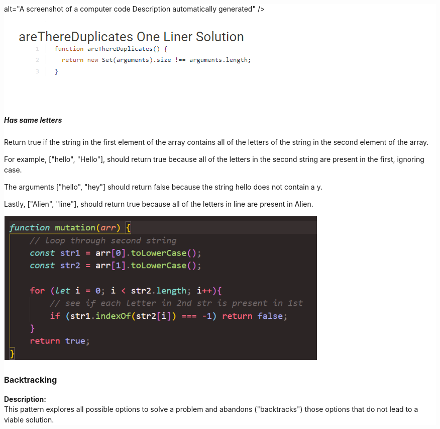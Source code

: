 alt="A screenshot of a computer code Description automatically generated" />

<img src="./media/image182.png" style="width:5.62431in;height:1.68819in"
alt="A white background with black text Description automatically generated" />

##### Has same letters

Return true if the string in the first element of the array contains all
of the letters of the string in the second element of the array.

For example, \["hello", "Hello"\], should return true because all of the
letters in the second string are present in the first, ignoring case.

The arguments \["hello", "hey"\] should return false because the string
hello does not contain a y.

Lastly, \["Alien", "line"\], should return true because all of the
letters in line are present in Alien.

<img src="./media/image183.png" style="width:6.5in;height:2.97361in"
alt="A computer screen shot of a code Description automatically generated" />

### Backtracking 

**Description:**  
This pattern explores all possible options to solve a problem and
abandons ("backtracks") those options that do not lead to a viable
solution.
